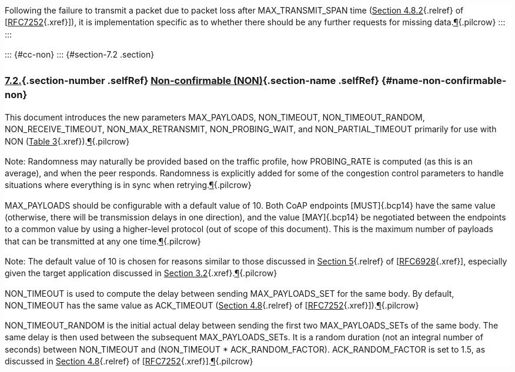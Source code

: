 Following the failure to transmit a packet due to packet loss after
MAX_TRANSMIT_SPAN time ([Section
4.8.2](https://www.rfc-editor.org/rfc/rfc7252#section-4.8.2){.relref} of
\[[RFC7252](#RFC7252){.xref}\]), it is implementation specific as to
whether there should be any further requests for missing
data.[¶](#section-7.1-2){.pilcrow}
:::
:::

::: {#cc-non}
::: {#section-7.2 .section}
### [7.2.](#section-7.2){.section-number .selfRef} [Non-confirmable (NON)](#name-non-confirmable-non){.section-name .selfRef} {#name-non-confirmable-non}

This document introduces the new parameters MAX_PAYLOADS, NON_TIMEOUT,
NON_TIMEOUT_RANDOM, NON_RECEIVE_TIMEOUT, NON_MAX_RETRANSMIT,
NON_PROBING_WAIT, and NON_PARTIAL_TIMEOUT primarily for use with NON
([Table 3](#congestion){.xref}).[¶](#section-7.2-1){.pilcrow}

Note: Randomness may naturally be provided based on the traffic profile,
how PROBING_RATE is computed (as this is an average), and when the peer
responds. Randomness is explicitly added for some of the congestion
control parameters to handle situations where everything is in sync when
retrying.[¶](#section-7.2-2){.pilcrow}

MAX_PAYLOADS should be configurable with a default value of 10. Both
CoAP endpoints [MUST]{.bcp14} have the same value (otherwise, there will
be transmission delays in one direction), and the value [MAY]{.bcp14} be
negotiated between the endpoints to a common value by using a
higher-level protocol (out of scope of this document). This is the
maximum number of payloads that can be transmitted at any one
time.[¶](#section-7.2-3){.pilcrow}

Note: The default value of 10 is chosen for reasons similar to those
discussed in [Section
5](https://www.rfc-editor.org/rfc/rfc6928#section-5){.relref} of
\[[RFC6928](#RFC6928){.xref}\], especially given the target application
discussed in [Section 3.2](#scope){.xref}.[¶](#section-7.2-4){.pilcrow}

NON_TIMEOUT is used to compute the delay between sending
MAX_PAYLOADS_SET for the same body. By default, NON_TIMEOUT has the same
value as ACK_TIMEOUT ([Section
4.8](https://www.rfc-editor.org/rfc/rfc7252#section-4.8){.relref} of
\[[RFC7252](#RFC7252){.xref}\]).[¶](#section-7.2-5){.pilcrow}

NON_TIMEOUT_RANDOM is the initial actual delay between sending the first
two MAX_PAYLOADS_SETs of the same body. The same delay is then used
between the subsequent MAX_PAYLOADS_SETs. It is a random duration (not
an integral number of seconds) between NON_TIMEOUT and (NON_TIMEOUT \*
ACK_RANDOM_FACTOR). ACK_RANDOM_FACTOR is set to 1.5, as discussed in
[Section
4.8](https://www.rfc-editor.org/rfc/rfc7252#section-4.8){.relref} of
\[[RFC7252](#RFC7252){.xref}\].[¶](#section-7.2-6){.pilcrow}
